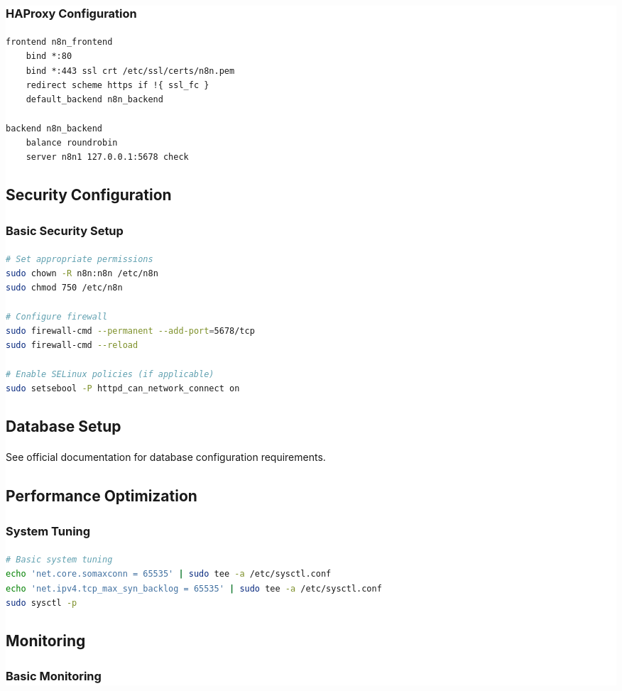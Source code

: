 ### HAProxy Configuration

```haproxy
frontend n8n_frontend
    bind *:80
    bind *:443 ssl crt /etc/ssl/certs/n8n.pem
    redirect scheme https if !{ ssl_fc }
    default_backend n8n_backend

backend n8n_backend
    balance roundrobin
    server n8n1 127.0.0.1:5678 check
```

## Security Configuration

### Basic Security Setup

```bash
# Set appropriate permissions
sudo chown -R n8n:n8n /etc/n8n
sudo chmod 750 /etc/n8n

# Configure firewall
sudo firewall-cmd --permanent --add-port=5678/tcp
sudo firewall-cmd --reload

# Enable SELinux policies (if applicable)
sudo setsebool -P httpd_can_network_connect on
```

## Database Setup

See official documentation for database configuration requirements.

## Performance Optimization

### System Tuning

```bash
# Basic system tuning
echo 'net.core.somaxconn = 65535' | sudo tee -a /etc/sysctl.conf
echo 'net.ipv4.tcp_max_syn_backlog = 65535' | sudo tee -a /etc/sysctl.conf
sudo sysctl -p
```

## Monitoring

### Basic Monitoring
